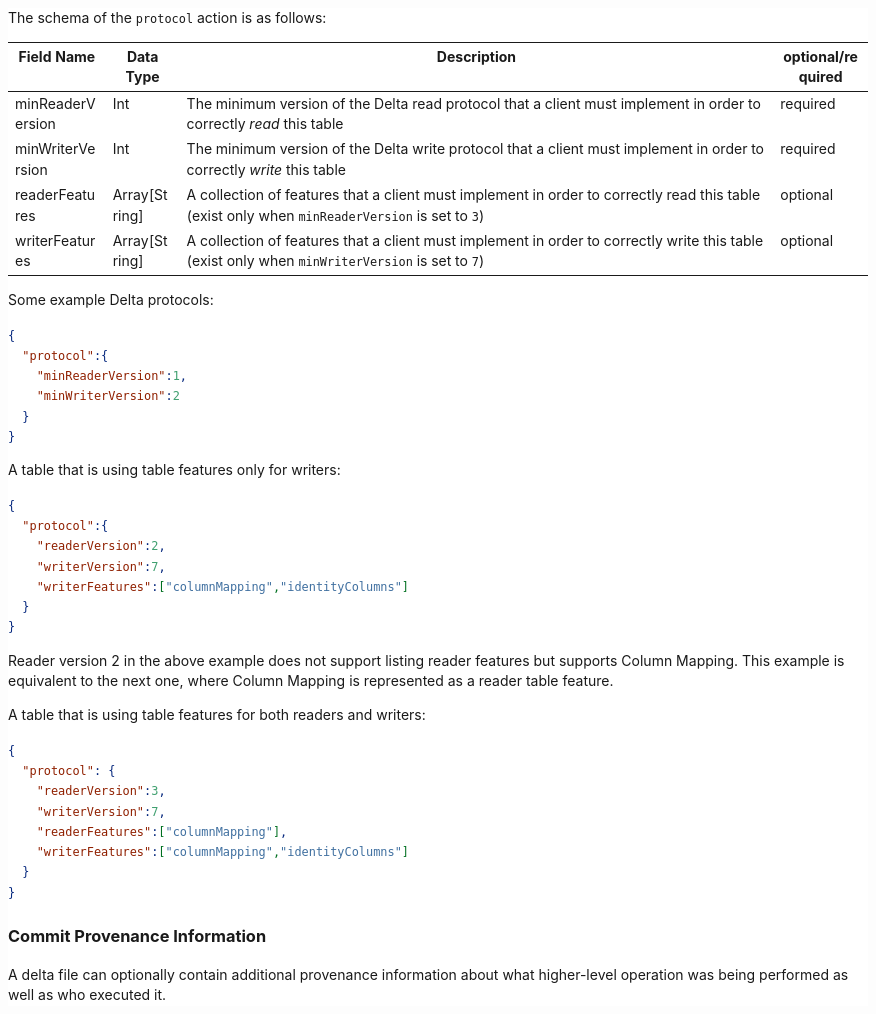 The schema of the `protocol` action is as follows:

| Field Name       | Data Type       | Description                                                                                                                                     | optional/required |
| ---------------- | --------------- | ----------------------------------------------------------------------------------------------------------------------------------------------- | ----------------- |
| minReaderVersion | Int             | The minimum version of the Delta read protocol that a client must implement in order to correctly *read* this table                             | required          |
| minWriterVersion | Int             | The minimum version of the Delta write protocol that a client must implement in order to correctly *write* this table                           | required          |
| readerFeatures   | Array\[String\] | A collection of features that a client must implement in order to correctly read this table (exist only when `minReaderVersion` is set to `3`)  | optional          |
| writerFeatures   | Array\[String\] | A collection of features that a client must implement in order to correctly write this table (exist only when `minWriterVersion` is set to `7`) | optional          |

Some example Delta protocols:

```json
{
  "protocol":{
    "minReaderVersion":1,
    "minWriterVersion":2
  }
}
```

A table that is using table features only for writers:

```json
{
  "protocol":{
    "readerVersion":2,
    "writerVersion":7,
    "writerFeatures":["columnMapping","identityColumns"]
  }
}
```

Reader version 2 in the above example does not support listing reader features but supports Column Mapping. This example is equivalent to the next one, where Column Mapping is represented as a reader table feature.

A table that is using table features for both readers and writers:

```json
{
  "protocol": {
    "readerVersion":3,
    "writerVersion":7,
    "readerFeatures":["columnMapping"],
    "writerFeatures":["columnMapping","identityColumns"]
  }
}
```

### Commit Provenance Information

A delta file can optionally contain additional provenance information about what higher-level operation was being performed as well as who executed it.
